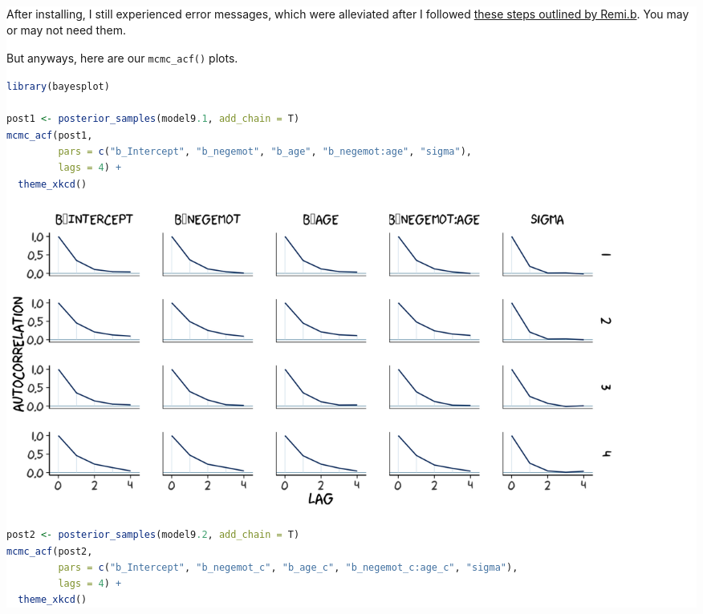 After installing, I still experienced error messages, which were alleviated after I followed [these steps outlined by Remi.b](https://stackoverflow.com/questions/48553545/polygon-edge-not-found-with-the-xkcd-package). You may or may not need them.

But anyways, here are our `mcmc_acf()` plots.


```r
library(bayesplot)

post1 <- posterior_samples(model9.1, add_chain = T)
mcmc_acf(post1, 
         pars = c("b_Intercept", "b_negemot", "b_age", "b_negemot:age", "sigma"),
         lags = 4) +
  theme_xkcd()
```

<img src="09_files/figure-html/unnamed-chunk-9-1.png" width="768" />

```r
post2 <- posterior_samples(model9.2, add_chain = T)
mcmc_acf(post2, 
         pars = c("b_Intercept", "b_negemot_c", "b_age_c", "b_negemot_c:age_c", "sigma"),
         lags = 4) +
  theme_xkcd() 
```
